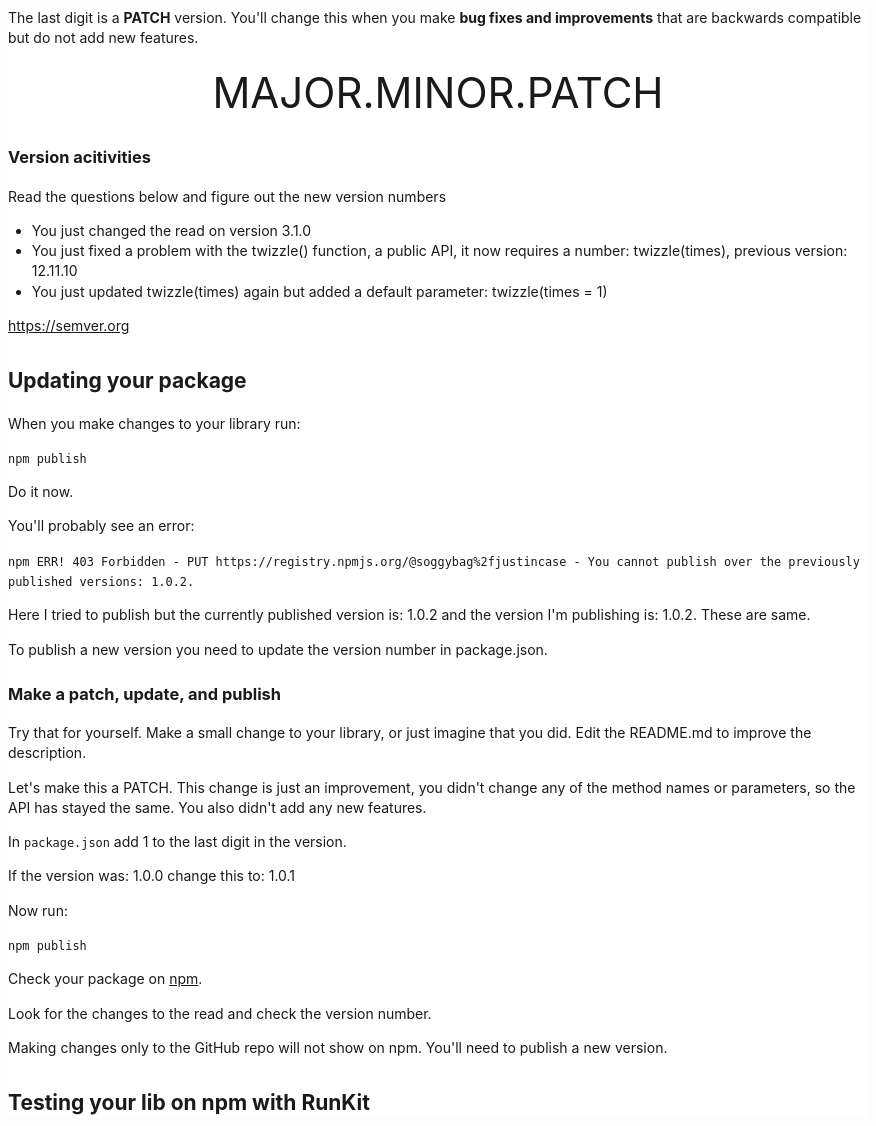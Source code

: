 The last digit is a **PATCH** version. You'll change this when you make **bug fixes and improvements** that are backwards compatible but do not add new features. 

<div style="font-size: 3em; text-align: center">MAJOR.MINOR.PATCH</div>

### Version acitivities

Read the questions below and figure out the new version numbers

- You just changed the read on version 3.1.0
- You just fixed a problem with the twizzle() function, a public API, it now requires a number: twizzle(times), previous version: 12.11.10
- You just updated twizzle(times) again but added a default parameter: twizzle(times = 1)

https://semver.org

## Updating your package

When you make changes to your library run: 

`npm publish`

Do it now.

You'll probably see an error: 

```
npm ERR! 403 Forbidden - PUT https://registry.npmjs.org/@soggybag%2fjustincase - You cannot publish over the previously published versions: 1.0.2.
```

Here I tried to publish but the currently published version is: 1.0.2 and the version I'm publishing is: 1.0.2. These are same. 

To publish a new version you need to update the version number in package.json. 

### Make a patch, update, and publish

Try that for yourself. Make a small change to your library, or just imagine that you did. Edit the README.md to improve the description. 

Let's make this a PATCH. This change is just an improvement, you didn't change any of the method names or parameters, so the API has stayed the same. You also didn't add any new features. 

In `package.json` add 1 to the last digit in the version.

If the version was: 1.0.0 change this to: 1.0.1

Now run: 

`npm publish`

Check your package on [npm](https://www.npmjs.com ).

Look for the changes to the read and check the version number. 

Making changes only to the GitHub repo will not show on npm. You'll need to publish a new version.

## Testing your lib on npm with RunKit
